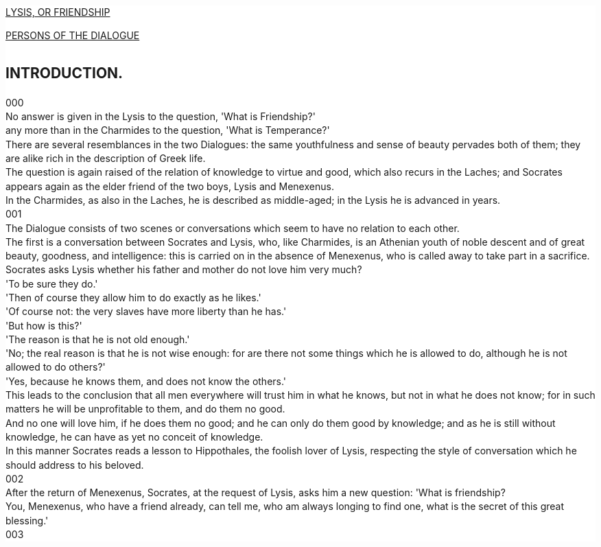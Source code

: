 <p class="toc">
<a class="pginternal" href="#link2H_4_0002"> LYSIS, OR FRIENDSHIP </a>
</p>
<p class="toc">
<a class="pginternal" href="#link2H_4_0003"> PERSONS OF THE DIALOGUE </a>
</p>
</td>
</tr>
</tbody></table>
</div>
<div id="link2H_INTR" class="book_section">
<h2>
INTRODUCTION.
</h2>
<div class="text">
<span class="ref"> 000 </span>
<div class="sentence"> No answer is given in the Lysis to the question, 'What is Friendship?'</div><div class="sentence"> any more than in the Charmides to the question, 'What is Temperance?'</div><div class="sentence"> There are several resemblances in the two Dialogues: the same youthfulness and sense of beauty pervades both of them; they are alike rich in the description of Greek life.</div><div class="sentence"> The question is again raised of the relation of knowledge to virtue and good, which also recurs in the Laches; and Socrates appears again as the elder friend of the two boys, Lysis and Menexenus.</div><div class="sentence"> In the Charmides, as also in the Laches, he is described as middle-aged; in the Lysis he is advanced in years.</div>
</div>
<div class="text">
<span class="ref"> 001 </span>
<div class="sentence"> The Dialogue consists of two scenes or conversations which seem to have no relation to each other.</div><div class="sentence"> The first is a conversation between Socrates and Lysis, who, like Charmides, is an Athenian youth of noble descent and of great beauty, goodness, and intelligence: this is carried on in the absence of Menexenus, who is called away to take part in a sacrifice.</div><div class="sentence"> Socrates asks Lysis whether his father and mother do not love him very much?</div><div class="sentence"> 'To be sure they do.'</div><div class="sentence"> 'Then of course they allow him to do exactly as he likes.'</div><div class="sentence"> 'Of course not: the very slaves have more liberty than he has.'</div><div class="sentence"> 'But how is this?'</div><div class="sentence"> 'The reason is that he is not old enough.'</div><div class="sentence"> 'No; the real reason is that he is not wise enough: for are there not some things which he is allowed to do, although he is not allowed to do others?'</div><div class="sentence"> 'Yes, because he knows them, and does not know the others.'</div><div class="sentence"> This leads to the conclusion that all men everywhere will trust him in what he knows, but not in what he does not know; for in such matters he will be unprofitable to them, and do them no good.</div><div class="sentence"> And no one will love him, if he does them no good; and he can only do them good by knowledge; and as he is still without knowledge, he can have as yet no conceit of knowledge.</div><div class="sentence"> In this manner Socrates reads a lesson to Hippothales, the foolish lover of Lysis, respecting the style of conversation which he should address to his beloved.</div>
</div>
<div class="text">
<span class="ref"> 002 </span>
<div class="sentence"> After the return of Menexenus, Socrates, at the request of Lysis, asks him a new question: 'What is friendship?</div><div class="sentence"> You, Menexenus, who have a friend already, can tell me, who am always longing to find one, what is the secret of this great blessing.'</div>
</div>
<div class="text">
<span class="ref"> 003 </span>